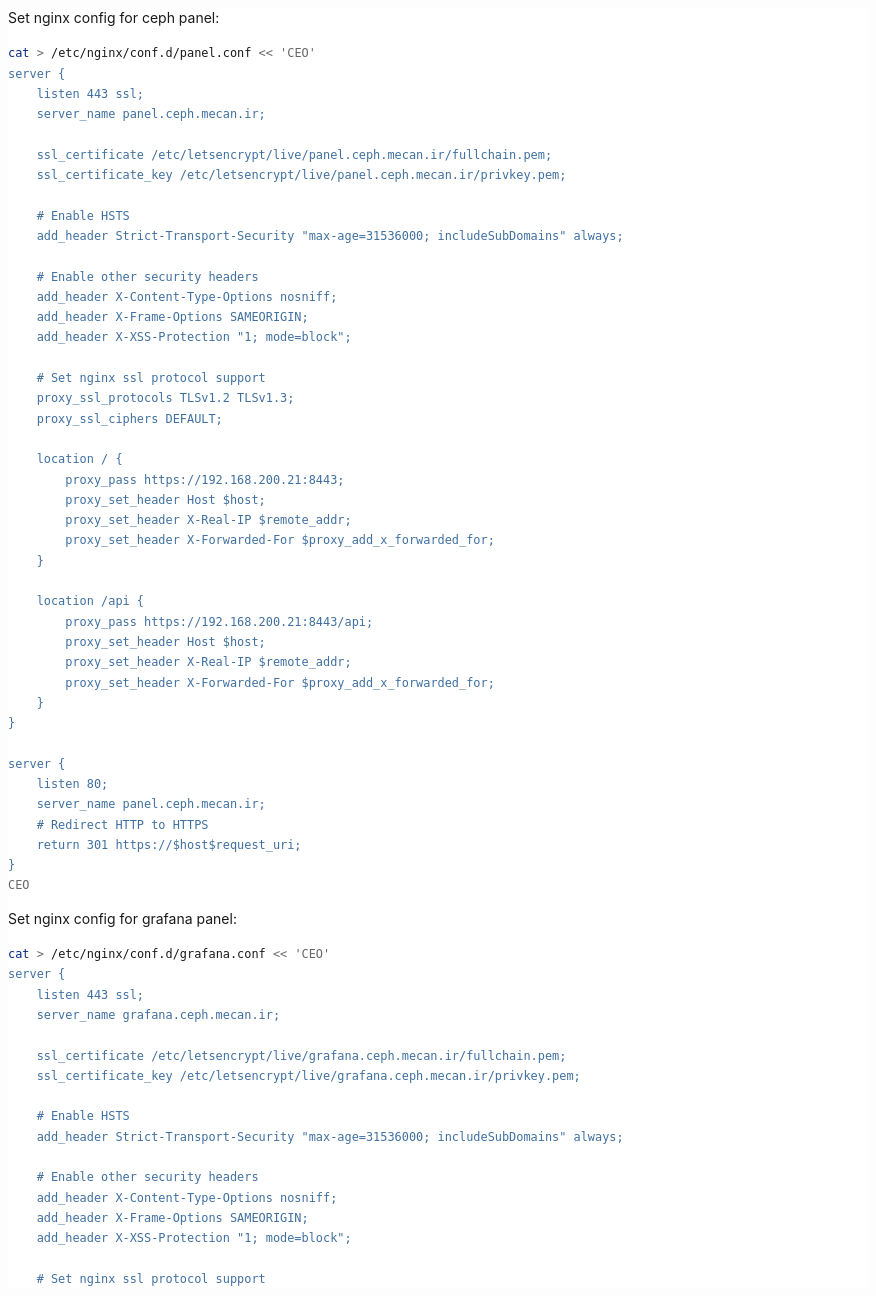 Set nginx config for ceph panel:
```bash
cat > /etc/nginx/conf.d/panel.conf << 'CEO'
server {
    listen 443 ssl;
    server_name panel.ceph.mecan.ir;

    ssl_certificate /etc/letsencrypt/live/panel.ceph.mecan.ir/fullchain.pem;
    ssl_certificate_key /etc/letsencrypt/live/panel.ceph.mecan.ir/privkey.pem;

    # Enable HSTS
    add_header Strict-Transport-Security "max-age=31536000; includeSubDomains" always;

    # Enable other security headers
    add_header X-Content-Type-Options nosniff;
    add_header X-Frame-Options SAMEORIGIN;
    add_header X-XSS-Protection "1; mode=block";

    # Set nginx ssl protocol support
    proxy_ssl_protocols TLSv1.2 TLSv1.3;
    proxy_ssl_ciphers DEFAULT;

    location / {
        proxy_pass https://192.168.200.21:8443;
        proxy_set_header Host $host;
        proxy_set_header X-Real-IP $remote_addr;
        proxy_set_header X-Forwarded-For $proxy_add_x_forwarded_for;
    }

    location /api {
        proxy_pass https://192.168.200.21:8443/api;
        proxy_set_header Host $host;
        proxy_set_header X-Real-IP $remote_addr;
        proxy_set_header X-Forwarded-For $proxy_add_x_forwarded_for;
    }
}

server {
    listen 80;
    server_name panel.ceph.mecan.ir;
    # Redirect HTTP to HTTPS
    return 301 https://$host$request_uri;
}
CEO
```

Set nginx config for grafana panel:
```bash
cat > /etc/nginx/conf.d/grafana.conf << 'CEO'
server {
    listen 443 ssl;
    server_name grafana.ceph.mecan.ir;

    ssl_certificate /etc/letsencrypt/live/grafana.ceph.mecan.ir/fullchain.pem;
    ssl_certificate_key /etc/letsencrypt/live/grafana.ceph.mecan.ir/privkey.pem;

    # Enable HSTS
    add_header Strict-Transport-Security "max-age=31536000; includeSubDomains" always;

    # Enable other security headers
    add_header X-Content-Type-Options nosniff;
    add_header X-Frame-Options SAMEORIGIN;
    add_header X-XSS-Protection "1; mode=block";

    # Set nginx ssl protocol support
```